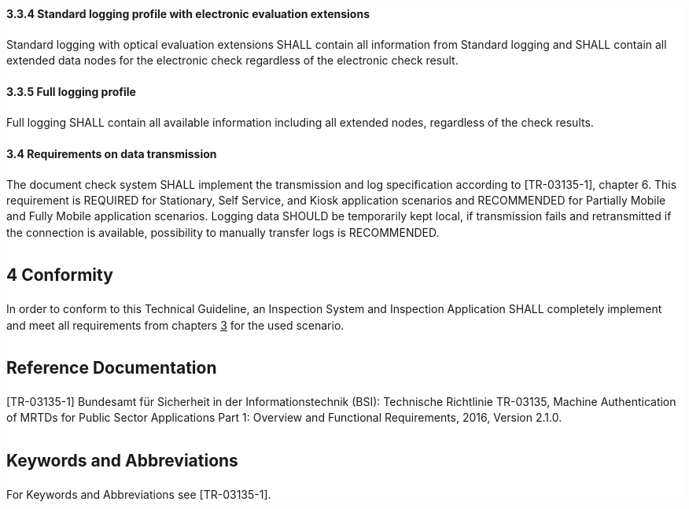 #### 3.3.4 Standard logging profile with electronic evaluation extensions

Standard logging with optical evaluation extensions SHALL contain all information from Standard logging and SHALL contain all extended data nodes for the electronic check regardless of the electronic check result.

#### 3.3.5 Full logging profile

Full logging SHALL contain all available information including all extended nodes, regardless of the check results.

#### 3.4 Requirements on data transmission

The document check system SHALL implement the transmission and log specification according to [TR-03135-1], chapter 6. This requirement is REQUIRED for Stationary, Self Service, and Kiosk application scenarios and RECOMMENDED for Partially Mobile and Fully Mobile application scenarios. Logging data SHOULD be temporarily kept local, if transmission fails and retransmitted if the connection is available, possibility to manually transfer logs is RECOMMENDED.

## <span id="page-14-0"></span>4 Conformity

In order to conform to this Technical Guideline, an Inspection System and Inspection Application SHALL completely implement and meet all requirements from chapters [3](#page-5-0) for the used scenario.

## <span id="page-15-0"></span>Reference Documentation

[TR-03135-1] Bundesamt für Sicherheit in der Informationstechnik (BSI): Technische Richtlinie TR-03135, Machine Authentication of MRTDs for Public Sector Applications Part 1: Overview and Functional Requirements, 2016, Version 2.1.0.

## <span id="page-16-0"></span>Keywords and Abbreviations

For Keywords and Abbreviations see [TR-03135-1].